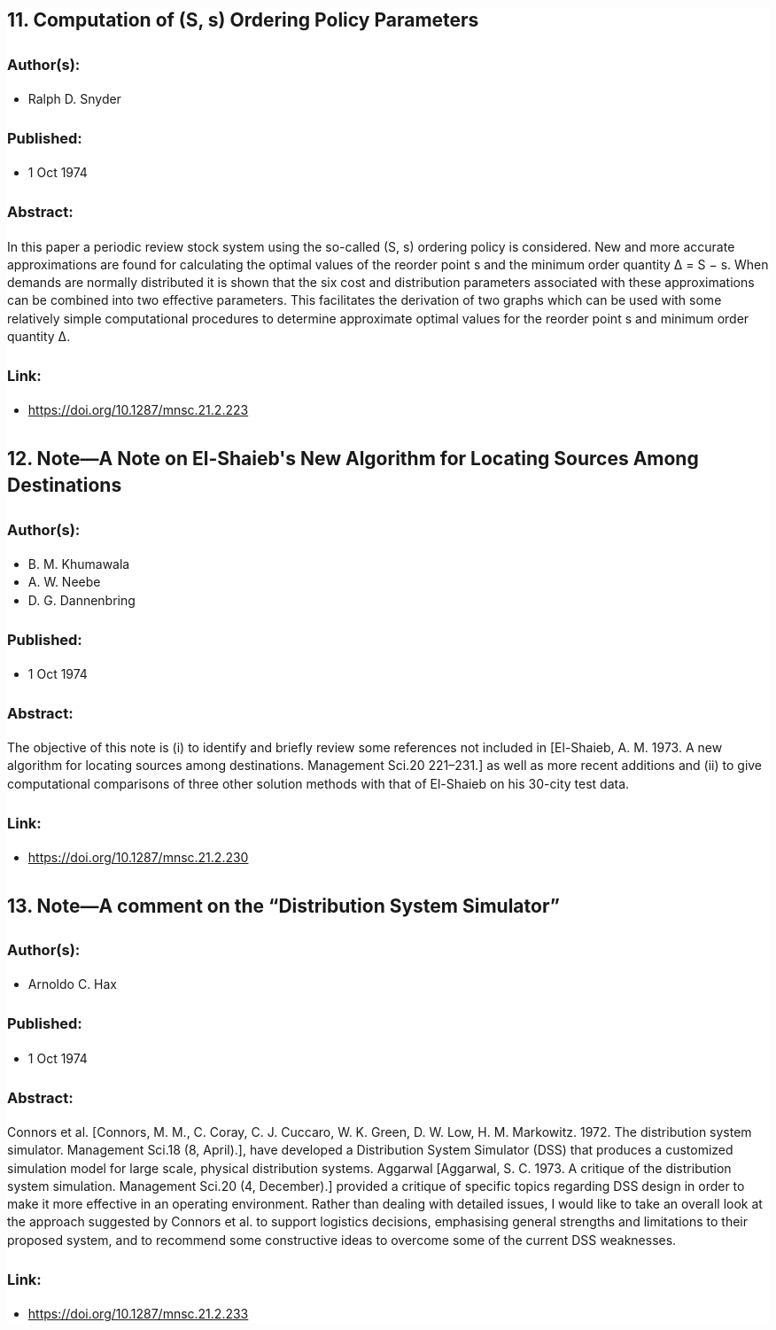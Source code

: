 ## 11. Computation of (S, s) Ordering Policy Parameters
### Author(s):
- Ralph D. Snyder
### Published:
- 1 Oct 1974
### Abstract:
In this paper a periodic review stock system using the so-called (S, s) ordering policy is considered. New and more accurate approximations are found for calculating the optimal values of the reorder point s and the minimum order quantity Δ = S − s. When demands are normally distributed it is shown that the six cost and distribution parameters associated with these approximations can be combined into two effective parameters. This facilitates the derivation of two graphs which can be used with some relatively simple computational procedures to determine approximate optimal values for the reorder point s and minimum order quantity Δ.
### Link:
- https://doi.org/10.1287/mnsc.21.2.223

## 12. Note—A Note on El-Shaieb's New Algorithm for Locating Sources Among Destinations
### Author(s):
- B. M. Khumawala
- A. W. Neebe
- D. G. Dannenbring
### Published:
- 1 Oct 1974
### Abstract:
The objective of this note is (i) to identify and briefly review some references not included in [El-Shaieb, A. M. 1973. A new algorithm for locating sources among destinations. Management Sci.20 221–231.] as well as more recent additions and (ii) to give computational comparisons of three other solution methods with that of El-Shaieb on his 30-city test data.
### Link:
- https://doi.org/10.1287/mnsc.21.2.230

## 13. Note—A comment on the “Distribution System Simulator”
### Author(s):
- Arnoldo C. Hax
### Published:
- 1 Oct 1974
### Abstract:
Connors et al. [Connors, M. M., C. Coray, C. J. Cuccaro, W. K. Green, D. W. Low, H. M. Markowitz. 1972. The distribution system simulator. Management Sci.18 (8, April).], have developed a Distribution System Simulator (DSS) that produces a customized simulation model for large scale, physical distribution systems. Aggarwal [Aggarwal, S. C. 1973. A critique of the distribution system simulation. Management Sci.20 (4, December).] provided a critique of specific topics regarding DSS design in order to make it more effective in an operating environment. Rather than dealing with detailed issues, I would like to take an overall look at the approach suggested by Connors et al. to support logistics decisions, emphasising general strengths and limitations to their proposed system, and to recommend some constructive ideas to overcome some of the current DSS weaknesses.
### Link:
- https://doi.org/10.1287/mnsc.21.2.233

